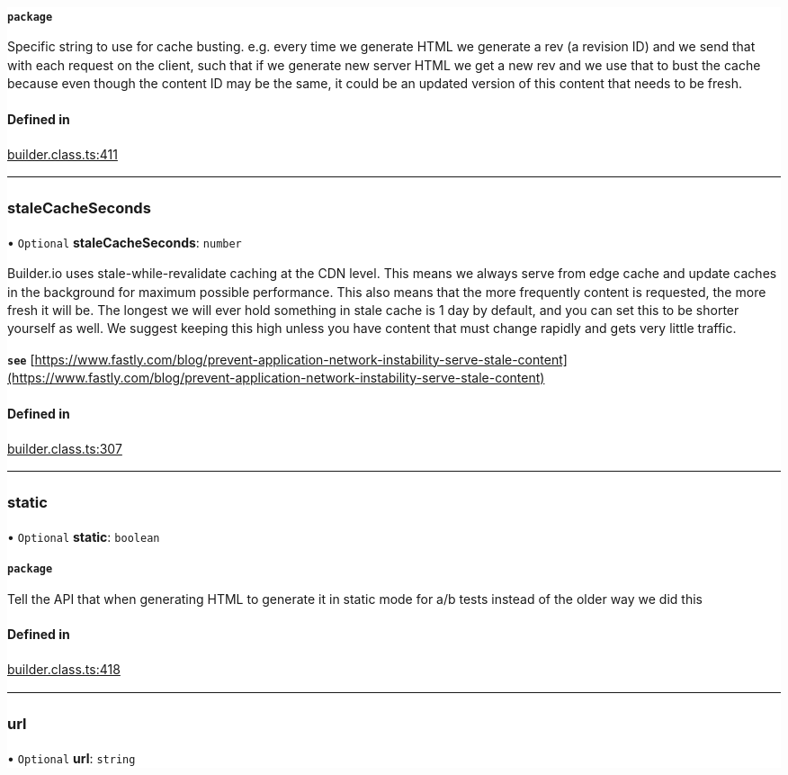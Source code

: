 **`package`**

Specific string to use for cache busting. e.g. every time we generate
HTML we generate a rev (a revision ID) and we send that with each request
on the client, such that if we generate new server HTML we get a new rev
and we use that to bust the cache because even though the content ID may
be the same, it could be an updated version of this content that needs to
be fresh.

#### Defined in

[builder.class.ts:411](https://github.com/builderio/builder/blob/569bb57f/packages/core/src/builder.class.ts#L411)

___

### staleCacheSeconds

• `Optional` **staleCacheSeconds**: `number`

Builder.io uses stale-while-revalidate caching at the CDN level. This means we always serve
from edge cache and update caches in the background for maximum possible performance. This also
means that the more frequently content is requested, the more fresh it will be. The longest we
will ever hold something in stale cache is 1 day by default, and you can set this to be shorter
yourself as well. We suggest keeping this high unless you have content that must change rapidly
and gets very little traffic.

**`see`** [https://www.fastly.com/blog/prevent-application-network-instability-serve-stale-content](https://www.fastly.com/blog/prevent-application-network-instability-serve-stale-content)

#### Defined in

[builder.class.ts:307](https://github.com/builderio/builder/blob/569bb57f/packages/core/src/builder.class.ts#L307)

___

### static

• `Optional` **static**: `boolean`

**`package`**

Tell the API that when generating HTML to generate it in static mode for
a/b tests instead of the older way we did this

#### Defined in

[builder.class.ts:418](https://github.com/builderio/builder/blob/569bb57f/packages/core/src/builder.class.ts#L418)

___

### url

• `Optional` **url**: `string`
